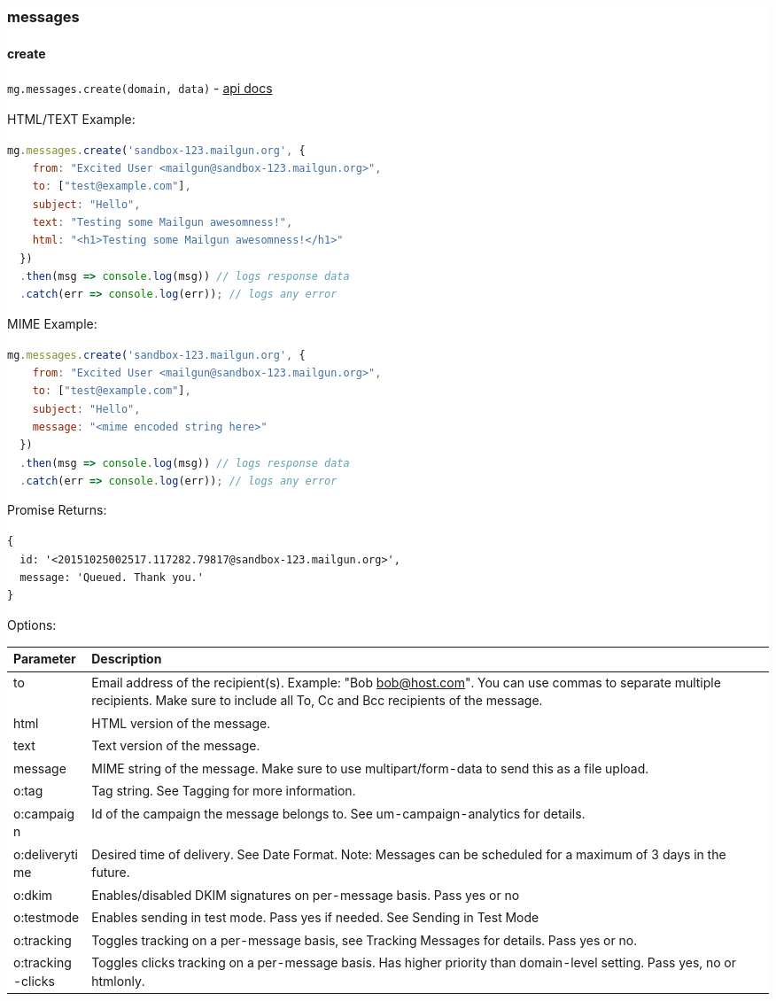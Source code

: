 ### messages

#### create

`mg.messages.create(domain, data)` - [api docs](https://documentation.mailgun.com/en/latest/api-sending.html#sending)

HTML/TEXT Example:

```js
mg.messages.create('sandbox-123.mailgun.org', {
    from: "Excited User <mailgun@sandbox-123.mailgun.org>",
    to: ["test@example.com"],
    subject: "Hello",
    text: "Testing some Mailgun awesomness!",
    html: "<h1>Testing some Mailgun awesomness!</h1>"
  })
  .then(msg => console.log(msg)) // logs response data
  .catch(err => console.log(err)); // logs any error
```

MIME Example:

```js
mg.messages.create('sandbox-123.mailgun.org', {
    from: "Excited User <mailgun@sandbox-123.mailgun.org>",
    to: ["test@example.com"],
    subject: "Hello",
    message: "<mime encoded string here>"
  })
  .then(msg => console.log(msg)) // logs response data
  .catch(err => console.log(err)); // logs any error
```

Promise Returns:

```
{
  id: '<20151025002517.117282.79817@sandbox-123.mailgun.org>',
  message: 'Queued. Thank you.'
}
```

Options:

Parameter         | Description
:---------------- | :---------------------------------------------------------------------------------------------------------------------------------------------------------------------------------------
to                | Email address of the recipient(s). Example: "Bob <bob@host.com>". You can use commas to separate multiple recipients. Make sure to include all To, Cc and Bcc recipients of the message.
html              | HTML version of the message.
text              | Text version of the message.
message           | MIME string of the message. Make sure to use multipart/form-data to send this as a file upload.
o:tag             | Tag string. See Tagging for more information.
o:campaign        | Id of the campaign the message belongs to. See um-campaign-analytics for details.
o:deliverytime    | Desired time of delivery. See Date Format. Note: Messages can be scheduled for a maximum of 3 days in the future.
o:dkim            | Enables/disabled DKIM signatures on per-message basis. Pass yes or no
o:testmode        | Enables sending in test mode. Pass yes if needed. See Sending in Test Mode
o:tracking        | Toggles tracking on a per-message basis, see Tracking Messages for details. Pass yes or no.
o:tracking-clicks | Toggles clicks tracking on a per-message basis. Has higher priority than domain-level setting. Pass yes, no or htmlonly.